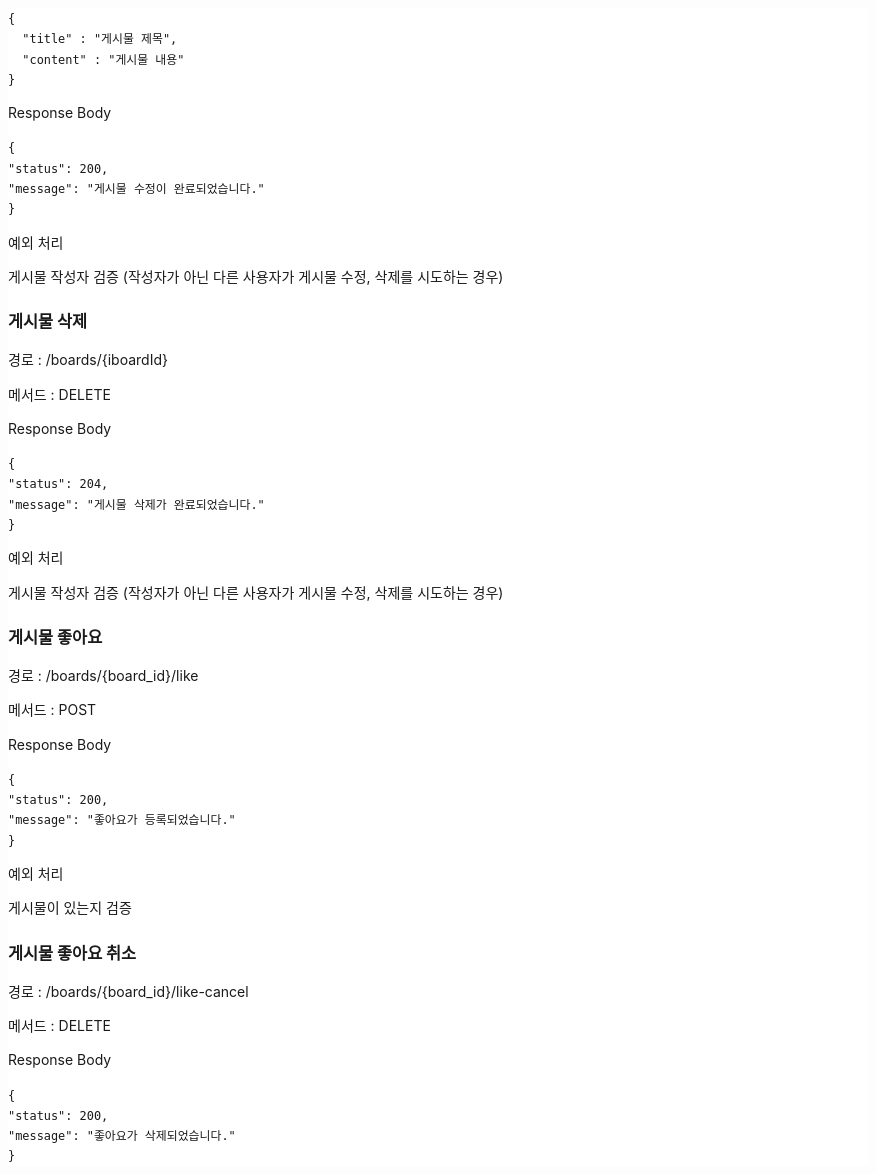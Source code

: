     {
      "title" : "게시물 제목",
      "content" : "게시물 내용"
    }

Response Body

    {
    "status": 200,
    "message": "게시물 수정이 완료되었습니다."
    }

예외 처리

게시물 작성자 검증 (작성자가 아닌 다른 사용자가 게시물 수정, 삭제를 시도하는 경우)

### 게시물 삭제
경로 : /boards/{iboardId}

메서드 : DELETE

Response Body

    {
    "status": 204,
    "message": "게시물 삭제가 완료되었습니다."
    }

예외 처리

게시물 작성자 검증 (작성자가 아닌 다른 사용자가 게시물 수정, 삭제를 시도하는 경우)

### 게시물 좋아요
경로 : /boards/{board_id}/like

메서드 : POST

Response Body

    {
    "status": 200,
    "message": "좋아요가 등록되었습니다."
    }

예외 처리

게시물이 있는지 검증

### 게시물 좋아요 취소
경로 : /boards/{board_id}/like-cancel

메서드 : DELETE

Response Body

    {
    "status": 200,
    "message": "좋아요가 삭제되었습니다."
    }
